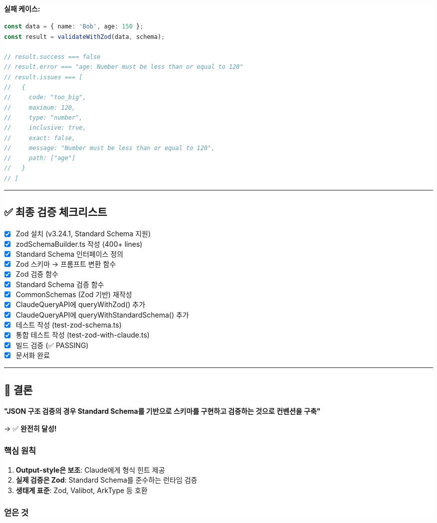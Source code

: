 **실패 케이스:**
```typescript
const data = { name: 'Bob', age: 150 };
const result = validateWithZod(data, schema);

// result.success === false
// result.error === "age: Number must be less than or equal to 120"
// result.issues === [
//   {
//     code: "too_big",
//     maximum: 120,
//     type: "number",
//     inclusive: true,
//     exact: false,
//     message: "Number must be less than or equal to 120",
//     path: ["age"]
//   }
// ]
```

---

## ✅ 최종 검증 체크리스트

- [x] Zod 설치 (v3.24.1, Standard Schema 지원)
- [x] zodSchemaBuilder.ts 작성 (400+ lines)
- [x] Standard Schema 인터페이스 정의
- [x] Zod 스키마 → 프롬프트 변환 함수
- [x] Zod 검증 함수
- [x] Standard Schema 검증 함수
- [x] CommonSchemas (Zod 기반) 재작성
- [x] ClaudeQueryAPI에 queryWithZod() 추가
- [x] ClaudeQueryAPI에 queryWithStandardSchema() 추가
- [x] 테스트 작성 (test-zod-schema.ts)
- [x] 통합 테스트 작성 (test-zod-with-claude.ts)
- [x] 빌드 검증 (✅ PASSING)
- [x] 문서화 완료

---

## 🎉 결론

**"JSON 구조 검증의 경우 Standard Schema를 기반으로 스키마를 구현하고 검증하는 것으로 컨벤션을 구축"**

→ ✅ **완전히 달성!**

### 핵심 원칙

1. **Output-style은 보조**: Claude에게 형식 힌트 제공
2. **실제 검증은 Zod**: Standard Schema를 준수하는 런타임 검증
3. **생태계 표준**: Zod, Valibot, ArkType 등 호환

### 얻은 것
